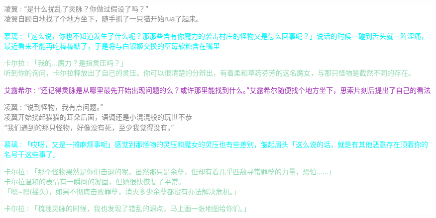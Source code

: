 <p style="color:#888888;">
  <span>凌翼</span> :
  <span>
    “是什么扰乱了灵脉？你做过假设了吗？”<br>凌翼自顾自地找了个地方坐下，随手抓了一只猫开始rua了起来。 
  </span>
</p>

<p style="color:#00f5fb;">
  <span>慕璃</span> :
  <span>
    「这么说，你也不知道发生了什么呢？那那些含有你魔力的袭击村庄的怪物又是怎么回事呢？」说话的时候一碰到舌头就一阵涩痛，最近看来不能再吃棒棒糖了，于是将与白银姬交换的草莓软糖含在嘴里 
  </span>
</p>

<p style="color:#8bd9ad;">
  <span>卡尔拉</span> :
  <span>
    「我的…魔力？是指灵压吗？」<br>听到你的询问，卡尔拉释放出了自己的灵压。你可以很清楚的分辨出，有着柔和草药芬芳的这名魔女，与那只怪物是截然不同的存在。 
  </span>
</p>

<p style="color:#9c27b0;">
  <span>艾露希尔</span> :
  <span>
    “还记得灵脉是从哪里最先开始出现问题的么？或许那里能找到什么。”艾露希尔随便找个地方坐下，思索片刻后提出了自己的看法 
  </span>
</p>

<p style="color:#888888;">
  <span>凌翼</span> :
  <span>
    “说到怪物，我有点问题。”<br>凌翼开始挠起猫猫的耳朵后面，语调还是小混混般的玩世不恭<br>“我们遇到的那只怪物，好像没有死，至少我觉得没有。” 
  </span>
</p>

<p style="color:#00f5fb;">
  <span>慕璃</span> :
  <span>
    「哎呀，又是一摊麻烦事呢」感觉到那怪物的灵压和魔女的灵压也有些差别，皱起眉头「这么说的话，就是有其他恶意存在顶着你的名号干这些事了」 
  </span>
</p>

<p style="color:#8bd9ad;">
  <span>卡尔拉</span> :
  <span>
    「那个怪物果然是你们击退的呢。虽然那只是余孽，但却有着几乎匹敌寻常罪孽的力量，恐怕……」<br>卡尔拉温和的表情有一瞬间的凝固，但她很快恢复了平常。<br>「嗯~嗯(摇头)，如果不彻底击败罪孽，消灭多少余孽都没有办法解决危机。」 
  </span>
</p>

<p style="color:#8bd9ad;">
  <span>卡尔拉</span> :
  <span>
    「梳理灵脉的时候，我也发现了错乱的源点，马上画一张地图给你们。」 
  </span>
</p>
